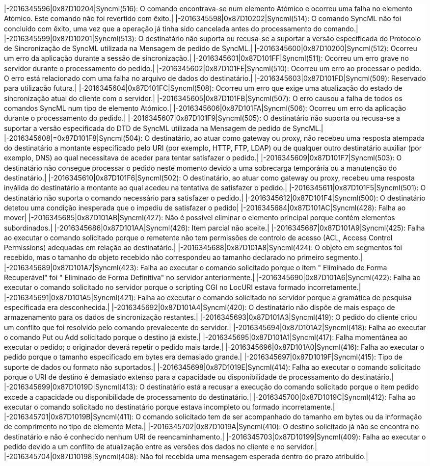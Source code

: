 |-2016345596|0x87D10204|Syncml(516): O comando encontrava-se num elemento Atómico e ocorreu uma falha no elemento Atómico. Este comando não foi revertido com êxito.|
|-2016345598|0x87D10202|Syncml(514): O comando SyncML não foi concluído com êxito, uma vez que a operação já tinha sido cancelada antes do processamento do comando.|
|-2016345599|0x87D10201|Syncml(513): O destinatário não suporta ou recusa-se a suportar a versão especificada do Protocolo de Sincronização de SyncML utilizada na Mensagem de pedido de SyncML.|
|-2016345600|0x87D10200|Syncml(512): Ocorreu um erro da aplicação durante a sessão de sincronização.|
|-2016345601|0x87D101FF|Syncml(511): Ocorreu um erro grave no servidor durante o processamento do pedido.|
|-2016345602|0x87D101FE|Syncml(510): Ocorreu um erro ao processar o pedido. O erro está relacionado com uma falha no arquivo de dados do destinatário.|
|-2016345603|0x87D101FD|Syncml(509): Reservado para utilização futura.|
|-2016345604|0x87D101FC|Syncml(508): Ocorreu um erro que exige uma atualização do estado de sincronização atual do cliente com o servidor.|
|-2016345605|0x87D101FB|Syncml(507): O erro causou a falha de todos os comandos SyncML num tipo de elemento Atómico.|
|-2016345606|0x87D101FA|Syncml(506): Ocorreu um erro da aplicação durante o processamento do pedido.|
|-2016345607|0x87D101F9|Syncml(505): O destinatário não suporta ou recusa-se a suportar a versão especificada do DTD de SyncML utilizada na Mensagem de pedido de SyncML.|
|-2016345608|=0x87D101F8|Syncml(504): O destinatário, ao atuar como gateway ou proxy, não recebeu uma resposta atempada do destinatário a montante especificado pelo URI (por exemplo, HTTP, FTP, LDAP) ou de qualquer outro destinatário auxiliar (por exemplo, DNS) ao qual necessitava de aceder para tentar satisfazer o pedido.|
|-2016345609|0x87D101F7|Syncml(503): O destinatário não consegue processar o pedido neste momento devido a uma sobrecarga temporária ou a manutenção do destinatário.|
|-2016345610|0x87D101F6|Syncml(502): O destinatário, ao atuar como gateway ou proxy, recebeu uma resposta inválida do destinatário a montante ao qual acedeu na tentativa de satisfazer o pedido.|
|-2016345611|0x87D101F5|Syncml(501): O destinatário não suporta o comando necessário para satisfazer o pedido.|
|-2016345612|0x87D101F4|Syncml(500): O destinatário detetou uma condição inesperada que o impediu de satisfazer o pedido|
|-2016345684|0x87D101AC|Syncml(428): Falha ao mover|
|-2016345685|0x87D101AB|Syncml(427): Não é possível eliminar o elemento principal porque contém elementos subordinados.|
|-2016345686|0x87D101AA|Syncml(426): Item parcial não aceite.|
|-2016345687|0x87D101A9|Syncml(425): Falha ao executar o comando solicitado porque o remetente não tem permissões de controlo de acesso (ACL, Access Control Permissions) adequadas em relação ao destinatário.|
|-2016345688|0x87D101A8|Syncml(424): O objeto em segmentos foi recebido, mas o tamanho do objeto recebido não correspondeu ao tamanho declarado no primeiro segmento.|
|-2016345689|0x87D101A7|Syncml(423): Falha ao executar o comando solicitado porque o item " Eliminado de Forma Recuperável" foi " Eliminado de Forma Definitiva" no servidor anteriormente.|
|-2016345690|0x87D101A6|Syncml(422): Falha ao executar o comando solicitado no servidor porque o scripting CGI no LocURI estava formado incorretamente.|
|-2016345691|0x87D101A5|Syncml(421): Falha ao executar o comando solicitado no servidor porque a gramática de pesquisa especificada era desconhecida.|
|-2016345692|0x87D101A4|Syncml(420): O destinatário não dispõe de mais espaço de armazenamento para os dados de sincronização restantes.|
|-2016345693|0x87D101A3|Syncml(419): O pedido do cliente criou um conflito que foi resolvido pelo comando prevalecente do servidor.|
|-2016345694|0x87D101A2|Syncml(418): Falha ao executar o comando Put ou Add solicitado porque o destino já existe.|
|-2016345695|0x87D101A1|Syncml(417): Falha momentânea ao executar o pedido; o originador deverá repetir o pedido mais tarde.|
|-2016345696|0x87D101A0|Syncml(416): Falha ao executar o pedido porque o tamanho especificado em bytes era demasiado grande.|
|-2016345697|0x87D1019F|Syncml(415): Tipo de suporte de dados ou formato não suportados.|
|-2016345698|0x87D1019E|Syncml(414): Falha ao executar o comando solicitado porque o URI de destino é demasiado extenso para a capacidade ou disponibilidade de processamento do destinatário.|
|-2016345699|0x87D1019D|Syncml(413): O destinatário está a recusar a execução do comando solicitado porque o item pedido excede a capacidade ou disponibilidade de processamento do destinatário.|
|-2016345700|0x87D1019C|Syncml(412): Falha ao executar o comando solicitado no destinatário porque estava incompleto ou formado incorretamente.|
|-2016345701|0x87D1019B|Syncml(411): O comando solicitado tem de ser acompanhado do tamanho em bytes ou da informação de comprimento no tipo de elemento Meta.|
|-2016345702|0x87D1019A|Syncml(410): O destino solicitado já não se encontra no destinatário e não é conhecido nenhum URI de reencaminhamento.|
|-2016345703|0x87D10199|Syncml(409): Falha ao executar o pedido devido a um conflito de atualização entre as versões dos dados no cliente e no servidor.|
|-2016345704|0x87D10198|Syncml(408): Não foi recebida uma mensagem esperada dentro do prazo atribuído.|